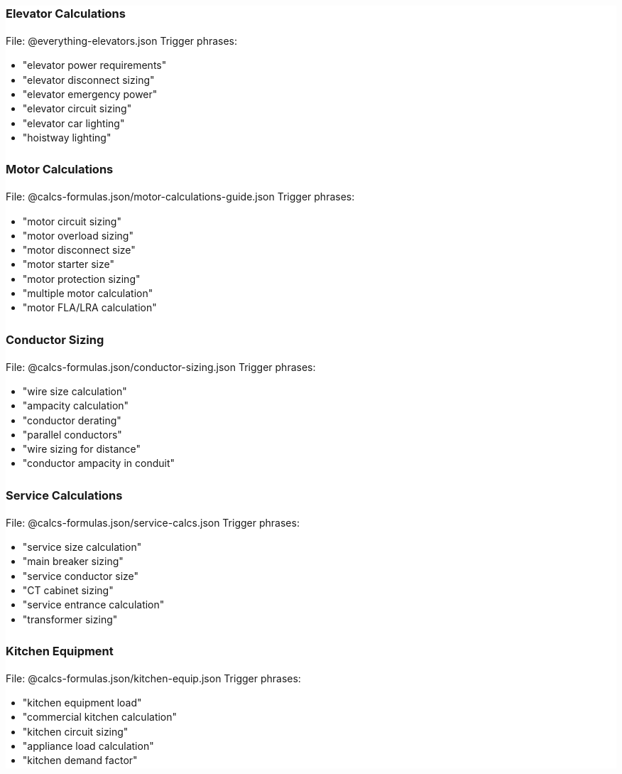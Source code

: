 ### Elevator Calculations
File: @everything-elevators.json
Trigger phrases:
- "elevator power requirements"
- "elevator disconnect sizing"
- "elevator emergency power"
- "elevator circuit sizing"
- "elevator car lighting"
- "hoistway lighting"

### Motor Calculations
File: @calcs-formulas.json/motor-calculations-guide.json
Trigger phrases:
- "motor circuit sizing"
- "motor overload sizing"
- "motor disconnect size"
- "motor starter size"
- "motor protection sizing"
- "multiple motor calculation"
- "motor FLA/LRA calculation"

### Conductor Sizing
File: @calcs-formulas.json/conductor-sizing.json
Trigger phrases:
- "wire size calculation"
- "ampacity calculation"
- "conductor derating"
- "parallel conductors"
- "wire sizing for distance"
- "conductor ampacity in conduit"

### Service Calculations
File: @calcs-formulas.json/service-calcs.json
Trigger phrases:
- "service size calculation"
- "main breaker sizing"
- "service conductor size"
- "CT cabinet sizing"
- "service entrance calculation"
- "transformer sizing"

### Kitchen Equipment
File: @calcs-formulas.json/kitchen-equip.json
Trigger phrases:
- "kitchen equipment load"
- "commercial kitchen calculation"
- "kitchen circuit sizing"
- "appliance load calculation"
- "kitchen demand factor"
